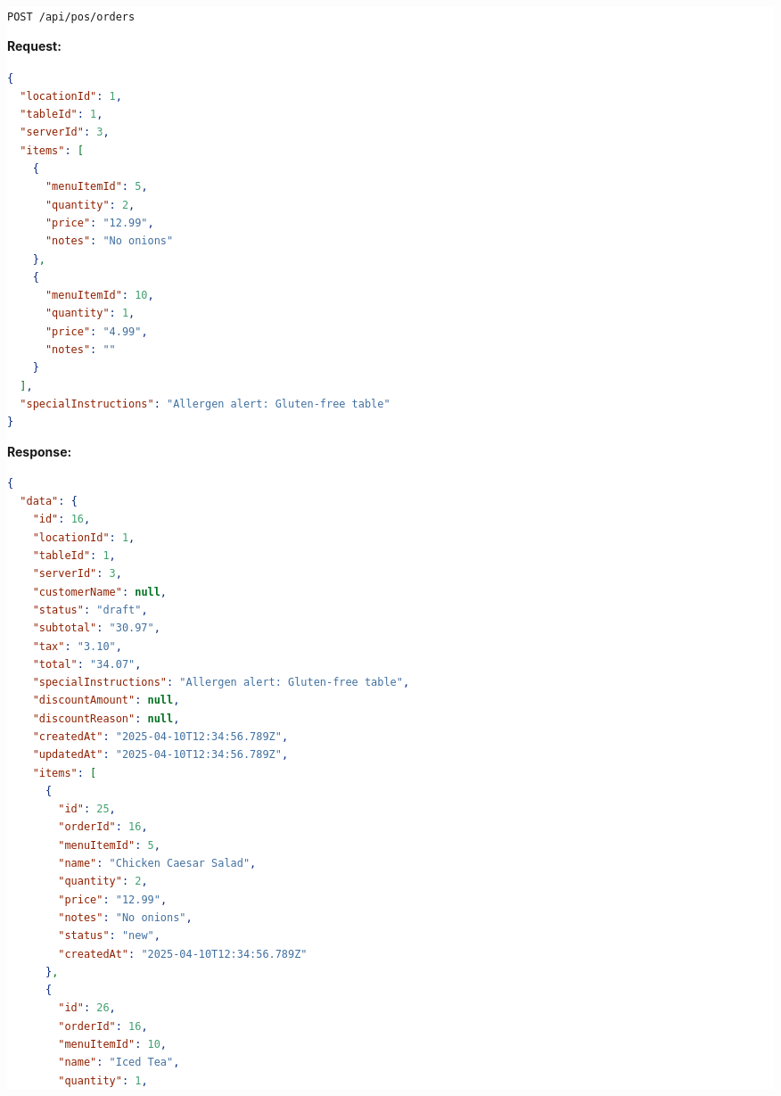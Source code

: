 ```
POST /api/pos/orders
```

**Request:**

```json
{
  "locationId": 1,
  "tableId": 1,
  "serverId": 3,
  "items": [
    {
      "menuItemId": 5,
      "quantity": 2,
      "price": "12.99",
      "notes": "No onions"
    },
    {
      "menuItemId": 10,
      "quantity": 1,
      "price": "4.99",
      "notes": ""
    }
  ],
  "specialInstructions": "Allergen alert: Gluten-free table"
}
```

**Response:**

```json
{
  "data": {
    "id": 16,
    "locationId": 1,
    "tableId": 1,
    "serverId": 3,
    "customerName": null,
    "status": "draft",
    "subtotal": "30.97",
    "tax": "3.10",
    "total": "34.07",
    "specialInstructions": "Allergen alert: Gluten-free table",
    "discountAmount": null,
    "discountReason": null,
    "createdAt": "2025-04-10T12:34:56.789Z",
    "updatedAt": "2025-04-10T12:34:56.789Z",
    "items": [
      {
        "id": 25,
        "orderId": 16,
        "menuItemId": 5,
        "name": "Chicken Caesar Salad",
        "quantity": 2,
        "price": "12.99",
        "notes": "No onions",
        "status": "new",
        "createdAt": "2025-04-10T12:34:56.789Z"
      },
      {
        "id": 26,
        "orderId": 16,
        "menuItemId": 10,
        "name": "Iced Tea",
        "quantity": 1,
```